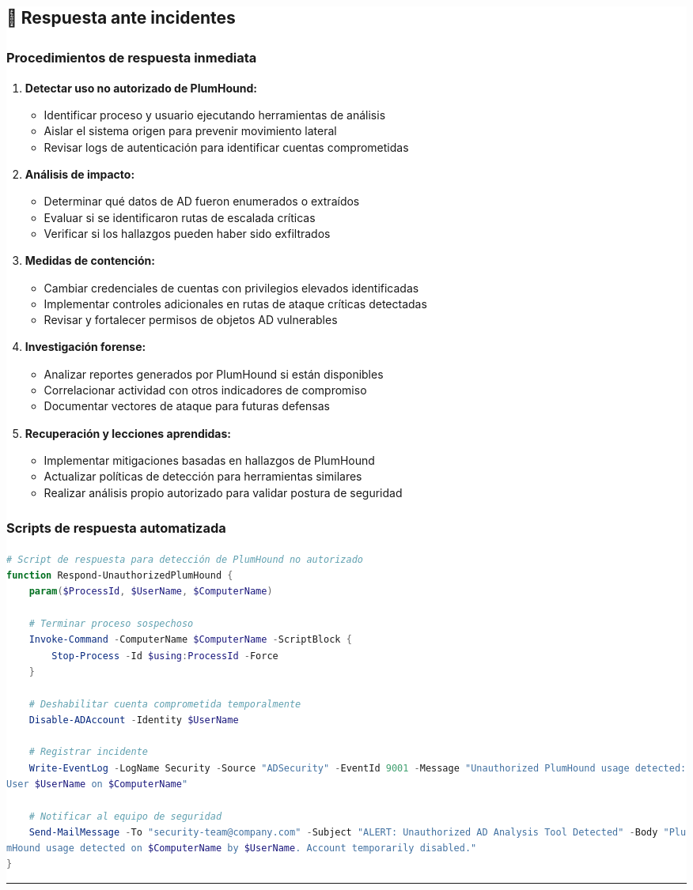 
## 🚨 Respuesta ante incidentes

### Procedimientos de respuesta inmediata

1. **Detectar uso no autorizado de PlumHound:**
   - Identificar proceso y usuario ejecutando herramientas de análisis
   - Aislar el sistema origen para prevenir movimiento lateral
   - Revisar logs de autenticación para identificar cuentas comprometidas

2. **Análisis de impacto:**
   - Determinar qué datos de AD fueron enumerados o extraídos
   - Evaluar si se identificaron rutas de escalada críticas
   - Verificar si los hallazgos pueden haber sido exfiltrados

3. **Medidas de contención:**
   - Cambiar credenciales de cuentas con privilegios elevados identificadas
   - Implementar controles adicionales en rutas de ataque críticas detectadas
   - Revisar y fortalecer permisos de objetos AD vulnerables

4. **Investigación forense:**
   - Analizar reportes generados por PlumHound si están disponibles
   - Correlacionar actividad con otros indicadores de compromiso
   - Documentar vectores de ataque para futuras defensas

5. **Recuperación y lecciones aprendidas:**
   - Implementar mitigaciones basadas en hallazgos de PlumHound
   - Actualizar políticas de detección para herramientas similares
   - Realizar análisis propio autorizado para validar postura de seguridad

### Scripts de respuesta automatizada

```powershell
# Script de respuesta para detección de PlumHound no autorizado
function Respond-UnauthorizedPlumHound {
    param($ProcessId, $UserName, $ComputerName)
    
    # Terminar proceso sospechoso
    Invoke-Command -ComputerName $ComputerName -ScriptBlock {
        Stop-Process -Id $using:ProcessId -Force
    }
    
    # Deshabilitar cuenta comprometida temporalmente
    Disable-ADAccount -Identity $UserName
    
    # Registrar incidente
    Write-EventLog -LogName Security -Source "ADSecurity" -EventId 9001 -Message "Unauthorized PlumHound usage detected: User $UserName on $ComputerName"
    
    # Notificar al equipo de seguridad
    Send-MailMessage -To "security-team@company.com" -Subject "ALERT: Unauthorized AD Analysis Tool Detected" -Body "PlumHound usage detected on $ComputerName by $UserName. Account temporarily disabled."
}
```

---